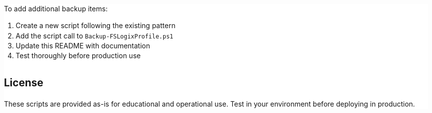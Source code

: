 To add additional backup items:

1. Create a new script following the existing pattern
2. Add the script call to `Backup-FSLogixProfile.ps1`
3. Update this README with documentation
4. Test thoroughly before production use

## License

These scripts are provided as-is for educational and operational use. Test in your environment before deploying in production.
